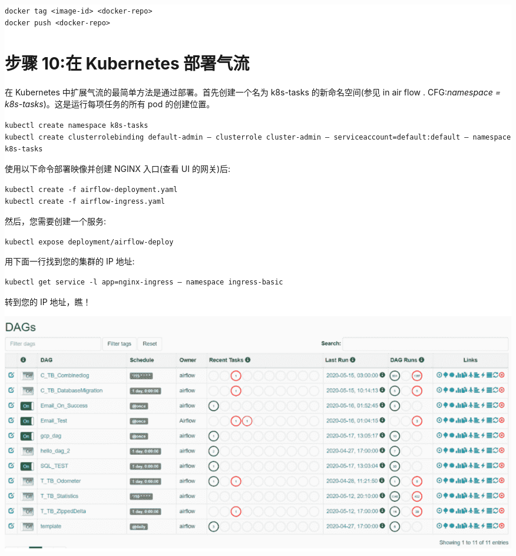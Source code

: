 ```
docker tag <image-id> <docker-repo>
docker push <docker-repo>
```

# 步骤 10:在 Kubernetes 部署气流

在 Kubernetes 中扩展气流的最简单方法是通过部署。首先创建一个名为 k8s-tasks 的新命名空间(参见 in air flow . CFG:*namespace = k8s-tasks*)。这是运行每项任务的所有 pod 的创建位置。

```
kubectl create namespace k8s-tasks
kubectl create clusterrolebinding default-admin — clusterrole cluster-admin — serviceaccount=default:default — namespace k8s-tasks
```

使用以下命令部署映像并创建 NGINX 入口(查看 UI 的网关)后:

```
kubectl create -f airflow-deployment.yaml
kubectl create -f airflow-ingress.yaml
```

然后，您需要创建一个服务:

```
kubectl expose deployment/airflow-deploy
```

用下面一行找到您的集群的 IP 地址:

```
kubectl get service -l app=nginx-ingress — namespace ingress-basic
```

转到您的 IP 地址，瞧！

![](img/499cbc0ec8adba394f93914367e155d3.png)
